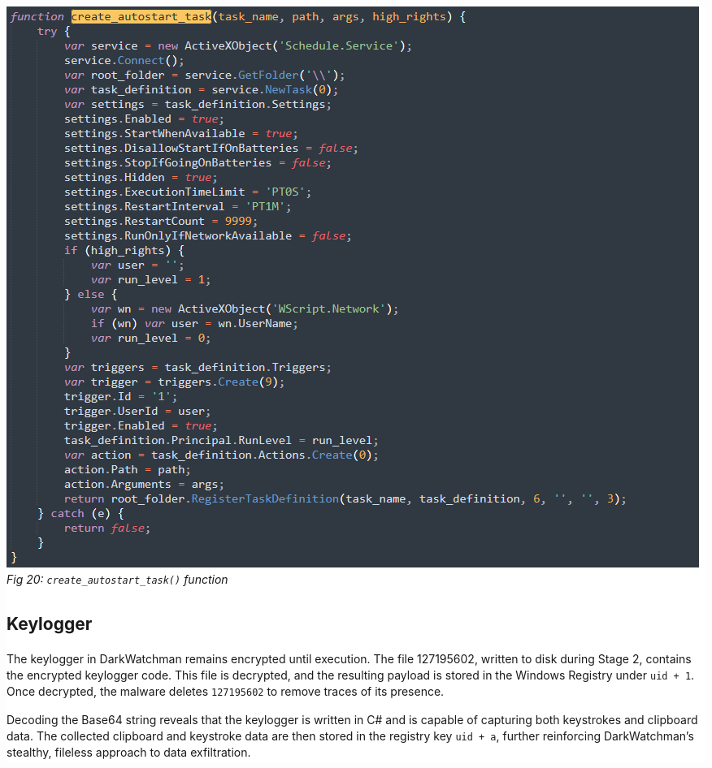 ![](assets/ss/darkwatchman/20.png) 
*Fig 20: `create_autostart_task()` function* 


## Keylogger

The keylogger in DarkWatchman remains encrypted until execution. The file 127195602, written to disk during Stage 2, contains the encrypted keylogger code. This file is decrypted, and the resulting payload is stored in the Windows Registry under `uid + 1`. Once decrypted, the malware deletes `127195602` to remove traces of its presence.

Decoding the Base64 string reveals that the keylogger is written in C# and is capable of capturing both keystrokes and clipboard data. The collected clipboard and keystroke data are then stored in the registry key `uid + a`, further reinforcing DarkWatchman’s stealthy, fileless approach to data exfiltration.
